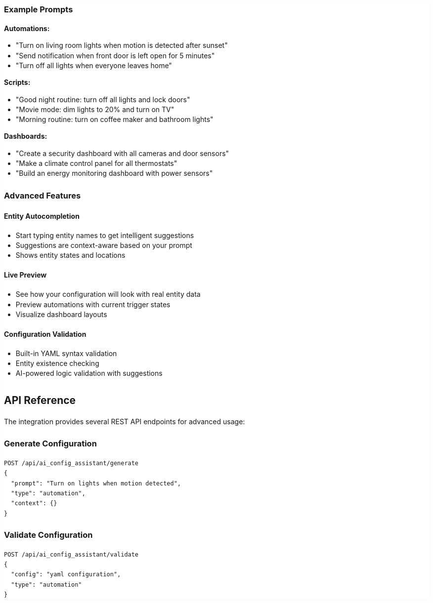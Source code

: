 ### Example Prompts

**Automations:**
- "Turn on living room lights when motion is detected after sunset"
- "Send notification when front door is left open for 5 minutes"  
- "Turn off all lights when everyone leaves home"

**Scripts:**
- "Good night routine: turn off all lights and lock doors"
- "Movie mode: dim lights to 20% and turn on TV"
- "Morning routine: turn on coffee maker and bathroom lights"

**Dashboards:**
- "Create a security dashboard with all cameras and door sensors"
- "Make a climate control panel for all thermostats"
- "Build an energy monitoring dashboard with power sensors"

### Advanced Features

#### Entity Autocompletion
- Start typing entity names to get intelligent suggestions
- Suggestions are context-aware based on your prompt
- Shows entity states and locations

#### Live Preview
- See how your configuration will look with real entity data
- Preview automations with current trigger states
- Visualize dashboard layouts

#### Configuration Validation
- Built-in YAML syntax validation
- Entity existence checking
- AI-powered logic validation with suggestions

## API Reference

The integration provides several REST API endpoints for advanced usage:

### Generate Configuration
```
POST /api/ai_config_assistant/generate
{
  "prompt": "Turn on lights when motion detected",
  "type": "automation",
  "context": {}
}
```

### Validate Configuration
```
POST /api/ai_config_assistant/validate
{
  "config": "yaml configuration",
  "type": "automation"
}
```
